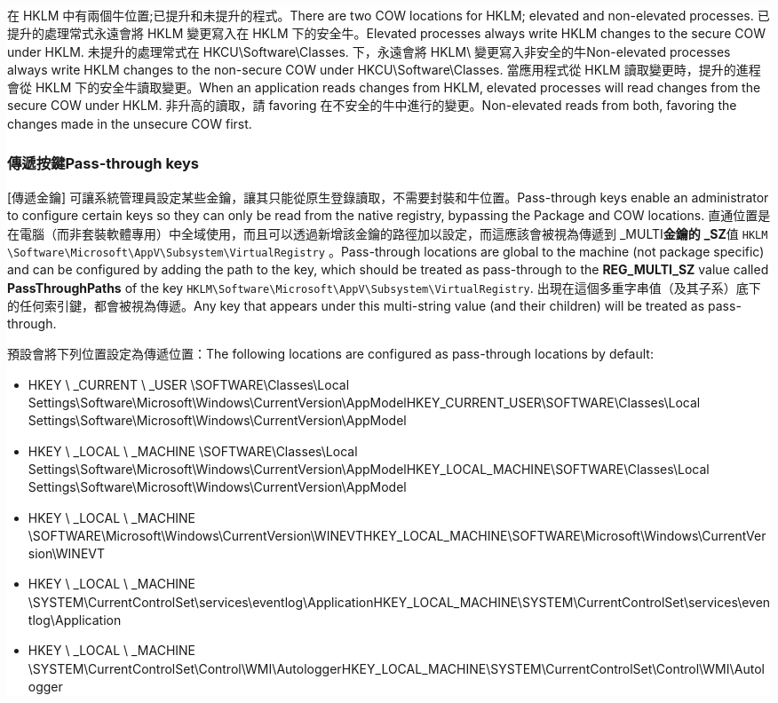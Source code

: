  

 

<span data-ttu-id="5848f-334">在 HKLM 中有兩個牛位置;已提升和未提升的程式。</span><span class="sxs-lookup"><span data-stu-id="5848f-334">There are two COW locations for HKLM; elevated and non-elevated processes.</span></span> <span data-ttu-id="5848f-335">已提升的處理常式永遠會將 HKLM 變更寫入在 HKLM 下的安全牛。</span><span class="sxs-lookup"><span data-stu-id="5848f-335">Elevated processes always write HKLM changes to the secure COW under HKLM.</span></span> <span data-ttu-id="5848f-336">未提升的處理常式在 HKCU\\Software\\Classes. 下，永遠會將 HKLM\ 變更寫入非安全的牛</span><span class="sxs-lookup"><span data-stu-id="5848f-336">Non-elevated processes always write HKLM changes to the non-secure COW under HKCU\\Software\\Classes.</span></span> <span data-ttu-id="5848f-337">當應用程式從 HKLM 讀取變更時，提升的進程會從 HKLM 下的安全牛讀取變更。</span><span class="sxs-lookup"><span data-stu-id="5848f-337">When an application reads changes from HKLM, elevated processes will read changes from the secure COW under HKLM.</span></span> <span data-ttu-id="5848f-338">非升高的讀取，請 favoring 在不安全的牛中進行的變更。</span><span class="sxs-lookup"><span data-stu-id="5848f-338">Non-elevated reads from both, favoring the changes made in the unsecure COW first.</span></span>

### <span data-ttu-id="5848f-339">傳遞按鍵</span><span class="sxs-lookup"><span data-stu-id="5848f-339">Pass-through keys</span></span>

<span data-ttu-id="5848f-340">[傳遞金鑰] 可讓系統管理員設定某些金鑰，讓其只能從原生登錄讀取，不需要封裝和牛位置。</span><span class="sxs-lookup"><span data-stu-id="5848f-340">Pass-through keys enable an administrator to configure certain keys so they can only be read from the native registry, bypassing the Package and COW locations.</span></span> <span data-ttu-id="5848f-341">直通位置是在電腦（而非套裝軟體專用）中全域使用，而且可以透過新增該金鑰的路徑加以設定，而這應該會被視為傳遞到 _MULTI**金鑰的** **_SZ**值 `HKLM\Software\Microsoft\AppV\Subsystem\VirtualRegistry` 。</span><span class="sxs-lookup"><span data-stu-id="5848f-341">Pass-through locations are global to the machine (not package specific) and can be configured by adding the path to the key, which should be treated as pass-through to the **REG\_MULTI\_SZ** value called **PassThroughPaths** of the key `HKLM\Software\Microsoft\AppV\Subsystem\VirtualRegistry`.</span></span> <span data-ttu-id="5848f-342">出現在這個多重字串值（及其子系）底下的任何索引鍵，都會被視為傳遞。</span><span class="sxs-lookup"><span data-stu-id="5848f-342">Any key that appears under this multi-string value (and their children) will be treated as pass-through.</span></span>

<span data-ttu-id="5848f-343">預設會將下列位置設定為傳遞位置：</span><span class="sxs-lookup"><span data-stu-id="5848f-343">The following locations are configured as pass-through locations by default:</span></span>

-   <span data-ttu-id="5848f-344">HKEY \ _CURRENT \ _USER \\SOFTWARE\\Classes\\Local Settings\\Software\\Microsoft\\Windows\\CurrentVersion\\AppModel</span><span class="sxs-lookup"><span data-stu-id="5848f-344">HKEY\_CURRENT\_USER\\SOFTWARE\\Classes\\Local Settings\\Software\\Microsoft\\Windows\\CurrentVersion\\AppModel</span></span>

-   <span data-ttu-id="5848f-345">HKEY \ _LOCAL \ _MACHINE \\SOFTWARE\\Classes\\Local Settings\\Software\\Microsoft\\Windows\\CurrentVersion\\AppModel</span><span class="sxs-lookup"><span data-stu-id="5848f-345">HKEY\_LOCAL\_MACHINE\\SOFTWARE\\Classes\\Local Settings\\Software\\Microsoft\\Windows\\CurrentVersion\\AppModel</span></span>

-   <span data-ttu-id="5848f-346">HKEY \ _LOCAL \ _MACHINE \\SOFTWARE\\Microsoft\\Windows\\CurrentVersion\\WINEVT</span><span class="sxs-lookup"><span data-stu-id="5848f-346">HKEY\_LOCAL\_MACHINE\\SOFTWARE\\Microsoft\\Windows\\CurrentVersion\\WINEVT</span></span>

-   <span data-ttu-id="5848f-347">HKEY \ _LOCAL \ _MACHINE \\SYSTEM\\CurrentControlSet\\services\\eventlog\\Application</span><span class="sxs-lookup"><span data-stu-id="5848f-347">HKEY\_LOCAL\_MACHINE\\SYSTEM\\CurrentControlSet\\services\\eventlog\\Application</span></span>

-   <span data-ttu-id="5848f-348">HKEY \ _LOCAL \ _MACHINE \\SYSTEM\\CurrentControlSet\\Control\\WMI\\Autologger</span><span class="sxs-lookup"><span data-stu-id="5848f-348">HKEY\_LOCAL\_MACHINE\\SYSTEM\\CurrentControlSet\\Control\\WMI\\Autologger</span></span>
